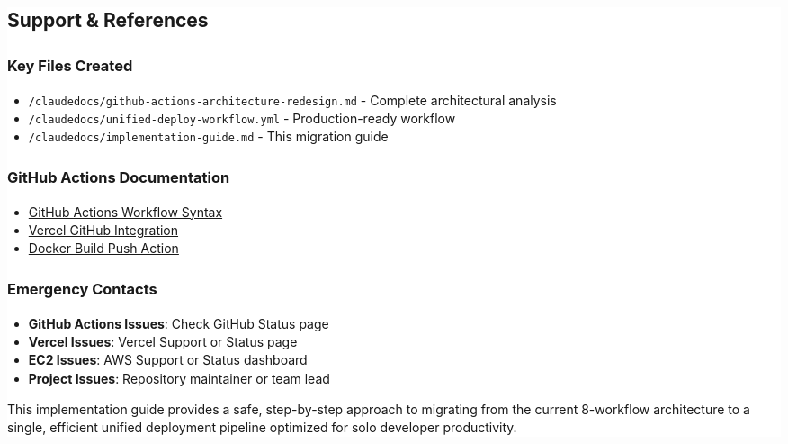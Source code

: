 ## Support & References

### Key Files Created
- `/claudedocs/github-actions-architecture-redesign.md` - Complete architectural analysis
- `/claudedocs/unified-deploy-workflow.yml` - Production-ready workflow
- `/claudedocs/implementation-guide.md` - This migration guide

### GitHub Actions Documentation
- [GitHub Actions Workflow Syntax](https://docs.github.com/en/actions/using-workflows/workflow-syntax-for-github-actions)
- [Vercel GitHub Integration](https://vercel.com/docs/concepts/git/vercel-for-github)
- [Docker Build Push Action](https://github.com/docker/build-push-action)

### Emergency Contacts
- **GitHub Actions Issues**: Check GitHub Status page
- **Vercel Issues**: Vercel Support or Status page
- **EC2 Issues**: AWS Support or Status dashboard
- **Project Issues**: Repository maintainer or team lead

This implementation guide provides a safe, step-by-step approach to migrating from the current 8-workflow architecture to a single, efficient unified deployment pipeline optimized for solo developer productivity.